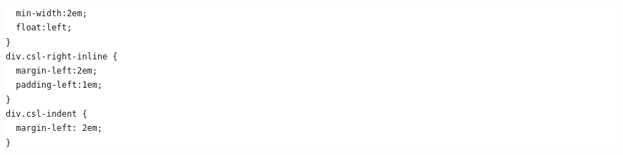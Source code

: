       min-width:2em;
      float:left;
    }
    div.csl-right-inline {
      margin-left:2em;
      padding-left:1em;
    }
    div.csl-indent {
      margin-left: 2em;
    }
  </style>
  <style>
      @font-face {
          font-family: 'italic-alpha';
          unicode-range: U+0000-00FF;
          src: local('Georgia-Italic');
      }

      @font-face {
          font-family: 'italic-alpha';
          unicode-range: U+4E00-9FFF;
          src: local('kaiti')
      }

      em {
          font-family: italic-alpha;
          font-style: normal;
      }

      @font-face {
          font-family: 'boldy';
          unicode-range: U+0000-00FF;
          src: local('Georgia-Bold');
      }

      @font-face {
          font-family: 'boldy';
          unicode-range: U+4E00-9FFF;
          src: local("Source Han Serif SC Semibold"),
          local("Noto Serif CJK SC Semibold"),
          local('stzhongsong');
      }

      b,
      strong {
          font-family: boldy;
          font-weight: normal;
      }
      h1,
      h2,
      h3,
      h4,
      h5,
      h6 {
          font-family: Georgia, "Source Han Serif SC Heavy", "Noto Serif CJK SC Black";
      }
      body {
          font-family: Georgia,"Noto Serif CJK SC","Source Han Serif SC", serif;
      }
      .article {
      width: 80%;
      max-width: 1000px;
      }
  </style>
  <script defer=""
  src="https://cdn.jsdelivr.net/npm/katex@0.15.1/dist/katex.min.js"></script>